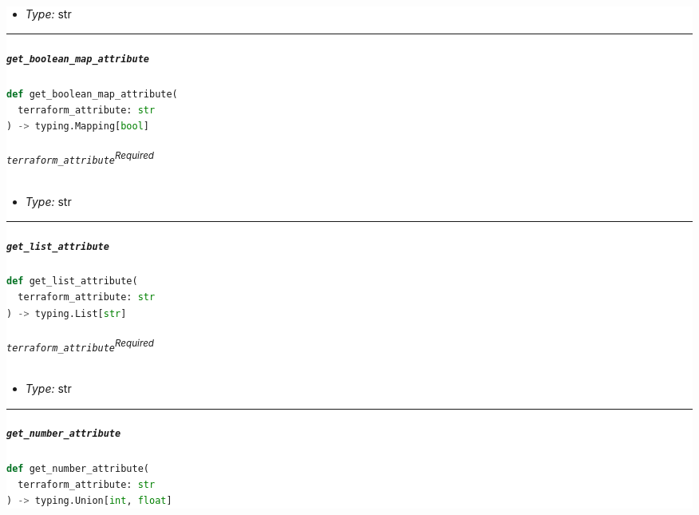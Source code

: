 - *Type:* str

---

##### `get_boolean_map_attribute` <a name="get_boolean_map_attribute" id="@cdktf/provider-mongodbatlas.dataMongodbatlasCustomDbRoles.DataMongodbatlasCustomDbRolesResultsActionsOutputReference.getBooleanMapAttribute"></a>

```python
def get_boolean_map_attribute(
  terraform_attribute: str
) -> typing.Mapping[bool]
```

###### `terraform_attribute`<sup>Required</sup> <a name="terraform_attribute" id="@cdktf/provider-mongodbatlas.dataMongodbatlasCustomDbRoles.DataMongodbatlasCustomDbRolesResultsActionsOutputReference.getBooleanMapAttribute.parameter.terraformAttribute"></a>

- *Type:* str

---

##### `get_list_attribute` <a name="get_list_attribute" id="@cdktf/provider-mongodbatlas.dataMongodbatlasCustomDbRoles.DataMongodbatlasCustomDbRolesResultsActionsOutputReference.getListAttribute"></a>

```python
def get_list_attribute(
  terraform_attribute: str
) -> typing.List[str]
```

###### `terraform_attribute`<sup>Required</sup> <a name="terraform_attribute" id="@cdktf/provider-mongodbatlas.dataMongodbatlasCustomDbRoles.DataMongodbatlasCustomDbRolesResultsActionsOutputReference.getListAttribute.parameter.terraformAttribute"></a>

- *Type:* str

---

##### `get_number_attribute` <a name="get_number_attribute" id="@cdktf/provider-mongodbatlas.dataMongodbatlasCustomDbRoles.DataMongodbatlasCustomDbRolesResultsActionsOutputReference.getNumberAttribute"></a>

```python
def get_number_attribute(
  terraform_attribute: str
) -> typing.Union[int, float]
```
